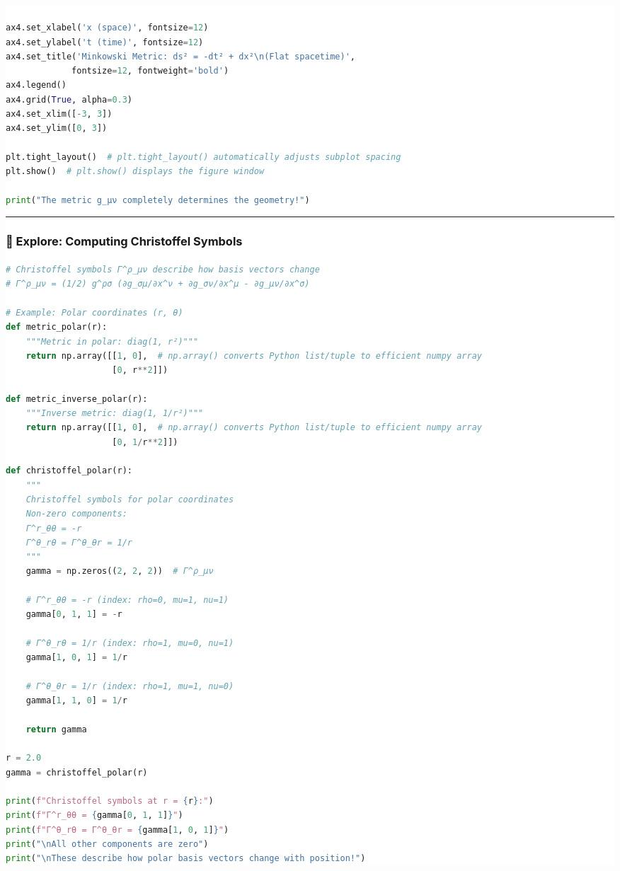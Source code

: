 ```python

ax4.set_xlabel('x (space)', fontsize=12)
ax4.set_ylabel('t (time)', fontsize=12)
ax4.set_title('Minkowski Metric: ds² = -dt² + dx²\n(Flat spacetime)',
             fontsize=12, fontweight='bold')
ax4.legend()
ax4.grid(True, alpha=0.3)
ax4.set_xlim([-3, 3])
ax4.set_ylim([0, 3])

plt.tight_layout()  # plt.tight_layout() automatically adjusts subplot spacing
plt.show()  # plt.show() displays the figure window

print("The metric g_μν completely determines the geometry!")
```

---

### 🔬 Explore: Computing Christoffel Symbols

```python
# Christoffel symbols Γ^ρ_μν describe how basis vectors change
# Γ^ρ_μν = (1/2) g^ρσ (∂g_σμ/∂x^ν + ∂g_σν/∂x^μ - ∂g_μν/∂x^σ)

# Example: Polar coordinates (r, θ)
def metric_polar(r):
    """Metric in polar: diag(1, r²)"""
    return np.array([[1, 0],  # np.array() converts Python list/tuple to efficient numpy array
                     [0, r**2]])

def metric_inverse_polar(r):
    """Inverse metric: diag(1, 1/r²)"""
    return np.array([[1, 0],  # np.array() converts Python list/tuple to efficient numpy array
                     [0, 1/r**2]])

def christoffel_polar(r):
    """
    Christoffel symbols for polar coordinates
    Non-zero components:
    Γ^r_θθ = -r
    Γ^θ_rθ = Γ^θ_θr = 1/r
    """
    gamma = np.zeros((2, 2, 2))  # Γ^ρ_μν

    # Γ^r_θθ = -r (index: rho=0, mu=1, nu=1)
    gamma[0, 1, 1] = -r

    # Γ^θ_rθ = 1/r (index: rho=1, mu=0, nu=1)
    gamma[1, 0, 1] = 1/r

    # Γ^θ_θr = 1/r (index: rho=1, mu=1, nu=0)
    gamma[1, 1, 0] = 1/r

    return gamma

r = 2.0
gamma = christoffel_polar(r)

print(f"Christoffel symbols at r = {r}:")
print(f"Γ^r_θθ = {gamma[0, 1, 1]}")
print(f"Γ^θ_rθ = Γ^θ_θr = {gamma[1, 0, 1]}")
print("\nAll other components are zero")
print("\nThese describe how polar basis vectors change with position!")
```
